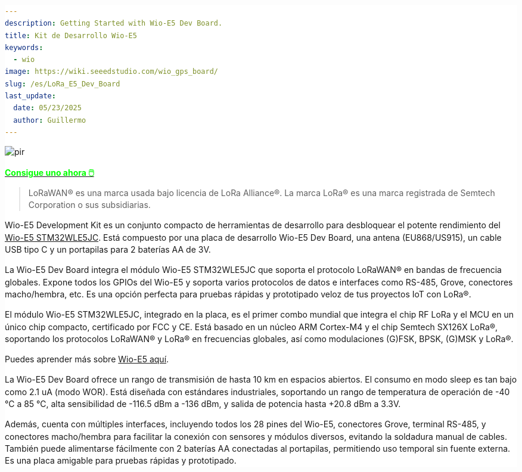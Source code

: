 ```yaml
---
description: Getting Started with Wio-E5 Dev Board.
title: Kit de Desarrollo Wio-E5
keywords:
  - wio 
image: https://wiki.seeedstudio.com/wio_gps_board/
slug: /es/LoRa_E5_Dev_Board
last_update:
  date: 05/23/2025
  author: Guillermo
---
```



<p style={{textAlign: 'center'}}><img src="https://files.seeedstudio.com/wiki/LoRa-E5_Development_Kit/202003261_preview-07.png" alt="pir" width={600} height="auto" /></p>



<div class="get_one_now_container" style={{textAlign: 'center'}}>
    <a class="get_one_now_item" href="https://www.seeedstudio.com/LoRa-E5-Dev-Kit-p-4868.html" target="_blank"><strong><span><font color={'FFFFFF'} size={"4"}> Consigue uno ahora 🖱️</font></span></strong></a>
</div>

> LoRaWAN® es una marca usada bajo licencia de LoRa Alliance®.
> La marca LoRa® es una marca registrada de Semtech Corporation o sus subsidiarias.

Wio-E5 Development Kit es un conjunto compacto de herramientas de desarrollo para desbloquear el potente rendimiento del [Wio-E5 STM32WLE5JC](https://www.seeedstudio.com/LoRa-E5-Wireless-Module-p-4745.html). Está compuesto por una placa de desarrollo Wio-E5 Dev Board, una antena (EU868/US915), un cable USB tipo C y un portapilas para 2 baterías AA de 3V.

La Wio-E5 Dev Board integra el módulo Wio-E5 STM32WLE5JC que soporta el protocolo LoRaWAN® en bandas de frecuencia globales. Expone todos los GPIOs del Wio-E5 y soporta varios protocolos de datos e interfaces como RS-485, Grove, conectores macho/hembra, etc. Es una opción perfecta para pruebas rápidas y prototipado veloz de tus proyectos IoT con LoRa®.

El módulo Wio-E5 STM32WLE5JC, integrado en la placa, es el primer combo mundial que integra el chip RF LoRa y el MCU en un único chip compacto, certificado por FCC y CE. Está basado en un núcleo ARM Cortex-M4 y el chip Semtech SX126X LoRa®, soportando los protocolos LoRaWAN® y LoRa® en frecuencias globales, así como modulaciones (G)FSK, BPSK, (G)MSK y LoRa®.

Puedes aprender más sobre [Wio-E5 aquí](https://wiki.seeedstudio.com/LoRa-E5_STM32WLE5JC_Module/).

La Wio-E5 Dev Board ofrece un rango de transmisión de hasta 10 km en espacios abiertos. El consumo en modo sleep es tan bajo como 2.1 uA (modo WOR). Está diseñada con estándares industriales, soportando un rango de temperatura de operación de -40 ℃ a 85 ℃, alta sensibilidad de -116.5 dBm a -136 dBm, y salida de potencia hasta +20.8 dBm a 3.3V.

Además, cuenta con múltiples interfaces, incluyendo todos los 28 pines del Wio-E5, conectores Grove, terminal RS-485, y conectores macho/hembra para facilitar la conexión con sensores y módulos diversos, evitando la soldadura manual de cables. También puede alimentarse fácilmente con 2 baterías AA conectadas al portapilas, permitiendo uso temporal sin fuente externa. Es una placa amigable para pruebas rápidas y prototipado.
